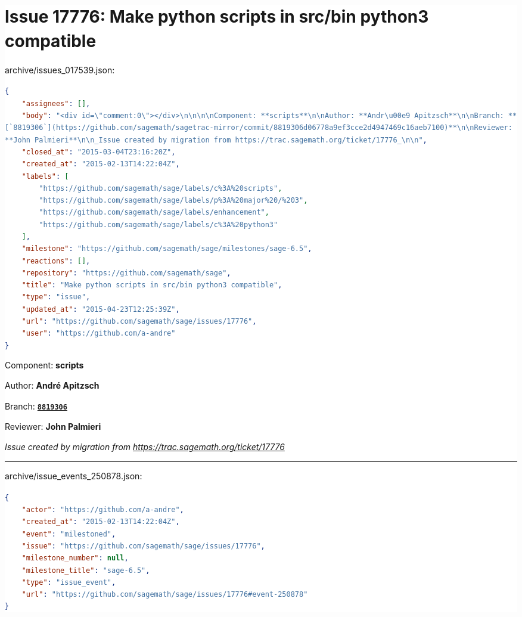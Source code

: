 # Issue 17776: Make python scripts in src/bin python3 compatible

archive/issues_017539.json:
```json
{
    "assignees": [],
    "body": "<div id=\"comment:0\"></div>\n\n\n\nComponent: **scripts**\n\nAuthor: **Andr\u00e9 Apitzsch**\n\nBranch: **[`8819306`](https://github.com/sagemath/sagetrac-mirror/commit/8819306d06778a9ef3cce2d4947469c16aeb7100)**\n\nReviewer: **John Palmieri**\n\n_Issue created by migration from https://trac.sagemath.org/ticket/17776_\n\n",
    "closed_at": "2015-03-04T23:16:20Z",
    "created_at": "2015-02-13T14:22:04Z",
    "labels": [
        "https://github.com/sagemath/sage/labels/c%3A%20scripts",
        "https://github.com/sagemath/sage/labels/p%3A%20major%20/%203",
        "https://github.com/sagemath/sage/labels/enhancement",
        "https://github.com/sagemath/sage/labels/c%3A%20python3"
    ],
    "milestone": "https://github.com/sagemath/sage/milestones/sage-6.5",
    "reactions": [],
    "repository": "https://github.com/sagemath/sage",
    "title": "Make python scripts in src/bin python3 compatible",
    "type": "issue",
    "updated_at": "2015-04-23T12:25:39Z",
    "url": "https://github.com/sagemath/sage/issues/17776",
    "user": "https://github.com/a-andre"
}
```
<div id="comment:0"></div>



Component: **scripts**

Author: **André Apitzsch**

Branch: **[`8819306`](https://github.com/sagemath/sagetrac-mirror/commit/8819306d06778a9ef3cce2d4947469c16aeb7100)**

Reviewer: **John Palmieri**

_Issue created by migration from https://trac.sagemath.org/ticket/17776_





---

archive/issue_events_250878.json:
```json
{
    "actor": "https://github.com/a-andre",
    "created_at": "2015-02-13T14:22:04Z",
    "event": "milestoned",
    "issue": "https://github.com/sagemath/sage/issues/17776",
    "milestone_number": null,
    "milestone_title": "sage-6.5",
    "type": "issue_event",
    "url": "https://github.com/sagemath/sage/issues/17776#event-250878"
}
```
